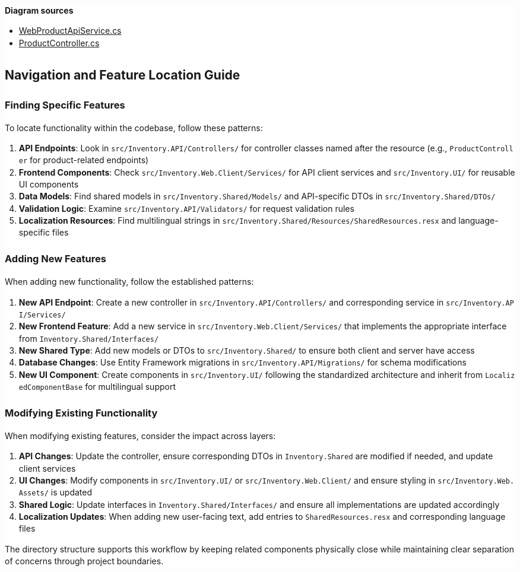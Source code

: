 **Diagram sources**
- [WebProductApiService.cs](file://src\Inventory.Web.Client\Services\WebProductApiService.cs#L7-L86)
- [ProductController.cs](file://src\Inventory.API\Controllers\ProductController.cs#L13-L719)

## Navigation and Feature Location Guide

### Finding Specific Features
To locate functionality within the codebase, follow these patterns:

1. **API Endpoints**: Look in `src/Inventory.API/Controllers/` for controller classes named after the resource (e.g., `ProductController` for product-related endpoints)
2. **Frontend Components**: Check `src/Inventory.Web.Client/Services/` for API client services and `src/Inventory.UI/` for reusable UI components
3. **Data Models**: Find shared models in `src/Inventory.Shared/Models/` and API-specific DTOs in `src/Inventory.Shared/DTOs/`
4. **Validation Logic**: Examine `src/Inventory.API/Validators/` for request validation rules
5. **Localization Resources**: Find multilingual strings in `src/Inventory.Shared/Resources/SharedResources.resx` and language-specific files

### Adding New Features
When adding new functionality, follow the established patterns:

1. **New API Endpoint**: Create a new controller in `src/Inventory.API/Controllers/` and corresponding service in `src/Inventory.API/Services/`
2. **New Frontend Feature**: Add a new service in `src/Inventory.Web.Client/Services/` that implements the appropriate interface from `Inventory.Shared/Interfaces/`
3. **New Shared Type**: Add new models or DTOs to `src/Inventory.Shared/` to ensure both client and server have access
4. **Database Changes**: Use Entity Framework migrations in `src/Inventory.API/Migrations/` for schema modifications
5. **New UI Component**: Create components in `src/Inventory.UI/` following the standardized architecture and inherit from `LocalizedComponentBase` for multilingual support

### Modifying Existing Functionality
When modifying existing features, consider the impact across layers:

1. **API Changes**: Update the controller, ensure corresponding DTOs in `Inventory.Shared` are modified if needed, and update client services
2. **UI Changes**: Modify components in `src/Inventory.UI/` or `src/Inventory.Web.Client/` and ensure styling in `src/Inventory.Web.Assets/` is updated
3. **Shared Logic**: Update interfaces in `Inventory.Shared/Interfaces/` and ensure all implementations are updated accordingly
4. **Localization Updates**: When adding new user-facing text, add entries to `SharedResources.resx` and corresponding language files

The directory structure supports this workflow by keeping related components physically close while maintaining clear separation of concerns through project boundaries.